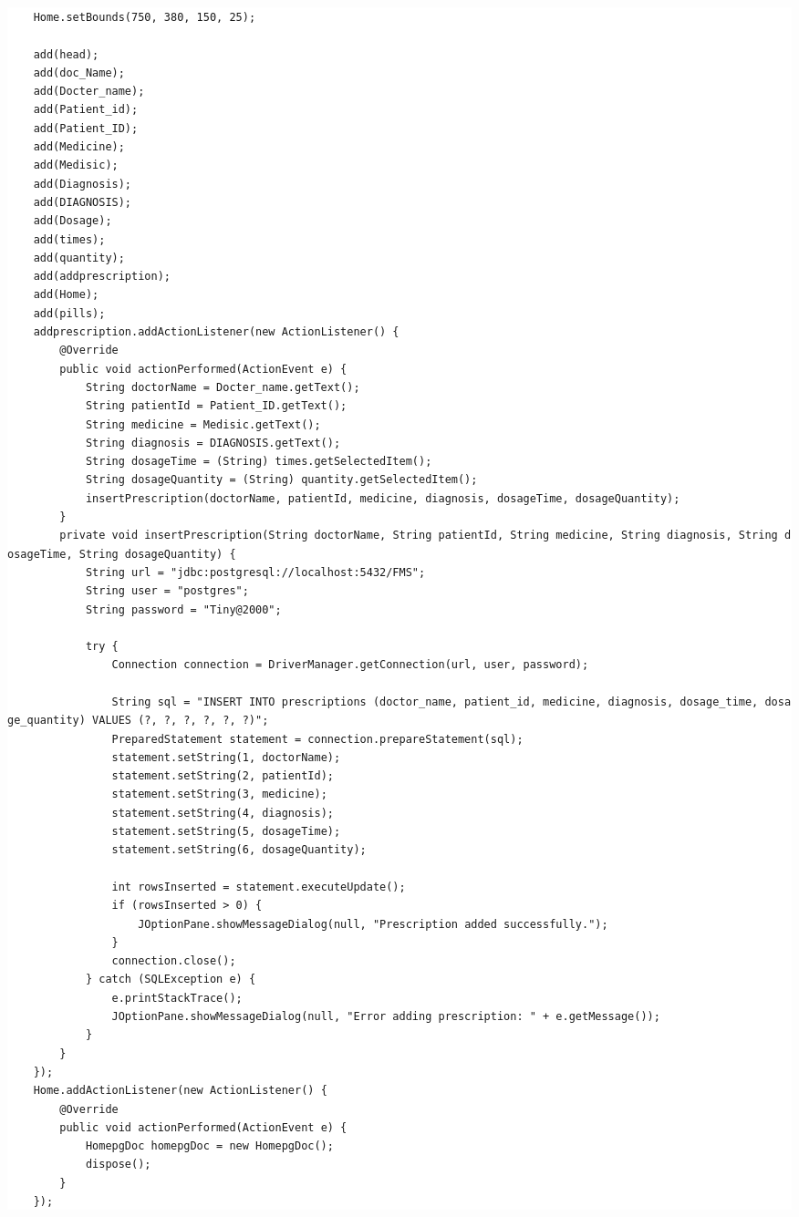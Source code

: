         Home.setBounds(750, 380, 150, 25);

        add(head);
        add(doc_Name);
        add(Docter_name);
        add(Patient_id);
        add(Patient_ID);
        add(Medicine);
        add(Medisic);
        add(Diagnosis);
        add(DIAGNOSIS);
        add(Dosage);
        add(times);
        add(quantity);
        add(addprescription);
        add(Home);
        add(pills);
        addprescription.addActionListener(new ActionListener() {
            @Override
            public void actionPerformed(ActionEvent e) {
                String doctorName = Docter_name.getText();
                String patientId = Patient_ID.getText();
                String medicine = Medisic.getText();
                String diagnosis = DIAGNOSIS.getText();
                String dosageTime = (String) times.getSelectedItem();
                String dosageQuantity = (String) quantity.getSelectedItem();
                insertPrescription(doctorName, patientId, medicine, diagnosis, dosageTime, dosageQuantity);
            }
            private void insertPrescription(String doctorName, String patientId, String medicine, String diagnosis, String dosageTime, String dosageQuantity) {
                String url = "jdbc:postgresql://localhost:5432/FMS";
                String user = "postgres";
                String password = "Tiny@2000";

                try {
                    Connection connection = DriverManager.getConnection(url, user, password);

                    String sql = "INSERT INTO prescriptions (doctor_name, patient_id, medicine, diagnosis, dosage_time, dosage_quantity) VALUES (?, ?, ?, ?, ?, ?)";
                    PreparedStatement statement = connection.prepareStatement(sql);
                    statement.setString(1, doctorName);
                    statement.setString(2, patientId);
                    statement.setString(3, medicine);
                    statement.setString(4, diagnosis);
                    statement.setString(5, dosageTime);
                    statement.setString(6, dosageQuantity);

                    int rowsInserted = statement.executeUpdate();
                    if (rowsInserted > 0) {
                        JOptionPane.showMessageDialog(null, "Prescription added successfully.");
                    }
                    connection.close();
                } catch (SQLException e) {
                    e.printStackTrace();
                    JOptionPane.showMessageDialog(null, "Error adding prescription: " + e.getMessage());
                }
            }
        });
        Home.addActionListener(new ActionListener() {
            @Override
            public void actionPerformed(ActionEvent e) {
                HomepgDoc homepgDoc = new HomepgDoc();
                dispose();
            }
        });